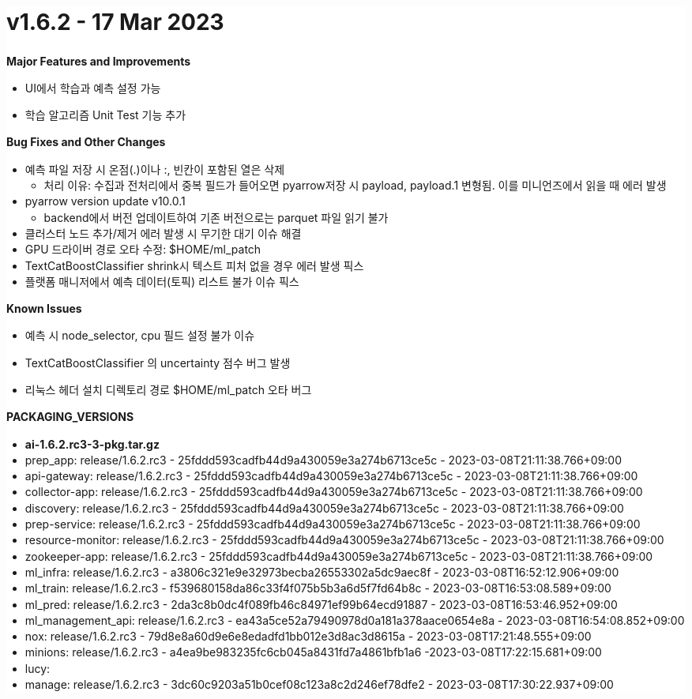



# v1.6.2 - 17 Mar 2023

**Major Features and Improvements**

- UI에서 학습과 예측 설정 가능
  
- 학습 알고리즘 Unit Test 기능 추가



**Bug Fixes and Other Changes**

- 예측 파일 저장 시 온점(.)이나 :, 빈칸이 포함된 열은 삭제
  - 처리 이유: 수집과 전처리에서 중복 필드가 들어오면 pyarrow저장 시 payload, payload.1 변형됨. 이를 미니언즈에서 읽을 때 에러 발생
- pyarrow version update v10.0.1
  - backend에서 버전 업데이트하여 기존 버전으로는 parquet 파일 읽기 불가
- 클러스터 노드 추가/제거 에러 발생 시 무기한 대기 이슈 해결
- GPU 드라이버 경로 오타 수정: $HOME/ml_patch
- TextCatBoostClassifier shrink시 텍스트 피처 없을 경우 에러 발생 픽스
- 플랫폼 매니저에서 예측 데이터(토픽) 리스트 불가 이슈 픽스



**Known Issues**

- 예측 시 node_selector, cpu 필드 설정 불가 이슈

- TextCatBoostClassifier 의 uncertainty 점수 버그 발생

- 리눅스 헤더 설치 디렉토리 경로 $HOME/ml_patch 오타 버그 

  



**PACKAGING_VERSIONS**

- **ai-1.6.2.rc3-3-pkg.tar.gz**
- prep_app: release/1.6.2.rc3 - 25fddd593cadfb44d9a430059e3a274b6713ce5c - 2023-03-08T21:11:38.766+09:00
- api-gateway: release/1.6.2.rc3 - 25fddd593cadfb44d9a430059e3a274b6713ce5c - 2023-03-08T21:11:38.766+09:00
- collector-app: release/1.6.2.rc3 - 25fddd593cadfb44d9a430059e3a274b6713ce5c - 2023-03-08T21:11:38.766+09:00
- discovery: release/1.6.2.rc3 - 25fddd593cadfb44d9a430059e3a274b6713ce5c - 2023-03-08T21:11:38.766+09:00
- prep-service: release/1.6.2.rc3 - 25fddd593cadfb44d9a430059e3a274b6713ce5c - 2023-03-08T21:11:38.766+09:00
- resource-monitor: release/1.6.2.rc3 - 25fddd593cadfb44d9a430059e3a274b6713ce5c - 2023-03-08T21:11:38.766+09:00
- zookeeper-app: release/1.6.2.rc3 - 25fddd593cadfb44d9a430059e3a274b6713ce5c - 2023-03-08T21:11:38.766+09:00
- ml_infra: release/1.6.2.rc3 - a3806c321e9e32973becba26553302a5dc9aec8f - 2023-03-08T16:52:12.906+09:00
- ml_train: release/1.6.2.rc3 - f539680158da86c33f4f075b5b3a6d5f7fd64b8c - 2023-03-08T16:53:08.589+09:00
- ml_pred: release/1.6.2.rc3 - 2da3c8b0dc4f089fb46c84971ef99b64ecd91887 - 2023-03-08T16:53:46.952+09:00
- ml_management_api: release/1.6.2.rc3 - ea43a5ce52a79490978d0a181a378aace0654e8a - 2023-03-08T16:54:08.852+09:00
- nox: release/1.6.2.rc3 - 79d8e8a60d9e6e8edadfd1bb012e3d8ac3d8615a - 2023-03-08T17:21:48.555+09:00
- minions: release/1.6.2.rc3 - a4ea9be983235fc6cb045a8431fd7a4861bfb1a6 -2023-03-08T17:22:15.681+09:00
- lucy:
- manage: release/1.6.2.rc3 - 3dc60c9203a51b0cef08c123a8c2d246ef78dfe2 - 2023-03-08T17:30:22.937+09:00
